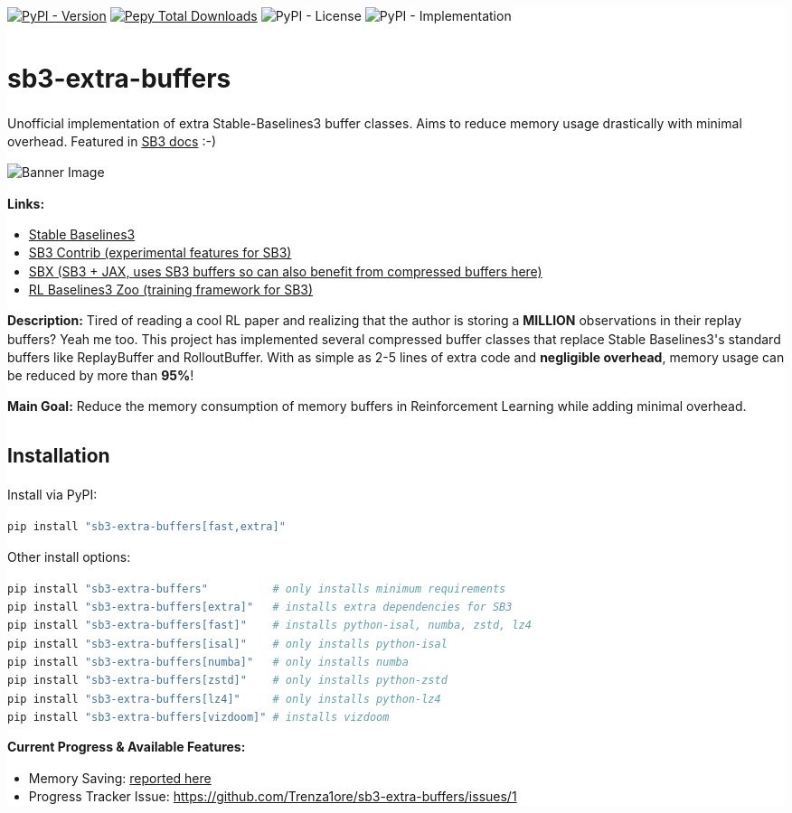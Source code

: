 [![PyPI - Version](https://img.shields.io/pypi/v/sb3-extra-buffers)](https://pypi.org/project/sb3-extra-buffers/) [![Pepy Total Downloads](https://img.shields.io/pepy/dt/sb3-extra-buffers)](https://pepy.tech/projects/sb3-extra-buffers) ![PyPI - License](https://img.shields.io/pypi/l/sb3-extra-buffers) ![PyPI - Implementation](https://img.shields.io/pypi/implementation/sb3-extra-buffers?style=flat)

# sb3-extra-buffers
Unofficial implementation of extra Stable-Baselines3 buffer classes. Aims to reduce memory usage drastically with minimal overhead. Featured in [SB3 docs](https://stable-baselines3.readthedocs.io/en/master/misc/projects.html#sb3-extra-buffers-ram-expansions-are-overrated-just-compress-your-observations) :-)

![Banner Image](https://github.com/user-attachments/assets/e6e5cd2f-55d4-4686-abf7-773148d80ad2)


**Links:**
- [Stable Baselines3](https://github.com/DLR-RM/stable-baselines3)
- [SB3 Contrib (experimental features for SB3)](https://github.com/Stable-Baselines-Team/stable-baselines3-contrib)
- [SBX (SB3 + JAX, uses SB3 buffers so can also benefit from compressed buffers here)](https://github.com/araffin/sbx)
- [RL Baselines3 Zoo (training framework for SB3)](https://github.com/DLR-RM/rl-baselines3-zoo)

**Description:**
Tired of reading a cool RL paper and realizing that the author is storing a **MILLION** observations in their replay buffers? Yeah me too. This project has implemented several compressed buffer classes that replace Stable Baselines3's standard buffers like ReplayBuffer and RolloutBuffer. With as simple as 2-5 lines of extra code and **negligible overhead**, memory usage can be reduced by more than **95%**!

**Main Goal:**
Reduce the memory consumption of memory buffers in Reinforcement Learning while adding minimal overhead.

## Installation
Install via PyPI:
```bash
pip install "sb3-extra-buffers[fast,extra]"
```
Other install options:
```bash
pip install "sb3-extra-buffers"          # only installs minimum requirements
pip install "sb3-extra-buffers[extra]"   # installs extra dependencies for SB3
pip install "sb3-extra-buffers[fast]"    # installs python-isal, numba, zstd, lz4
pip install "sb3-extra-buffers[isal]"    # only installs python-isal
pip install "sb3-extra-buffers[numba]"   # only installs numba
pip install "sb3-extra-buffers[zstd]"    # only installs python-zstd
pip install "sb3-extra-buffers[lz4]"     # only installs python-lz4
pip install "sb3-extra-buffers[vizdoom]" # installs vizdoom
```

**Current Progress & Available Features:**
- Memory Saving: [reported here](#benchmark-for-compressed-buffers-on-mspacmannoframeskip-v4)
- Progress Tracker Issue: https://github.com/Trenza1ore/sb3-extra-buffers/issues/1
